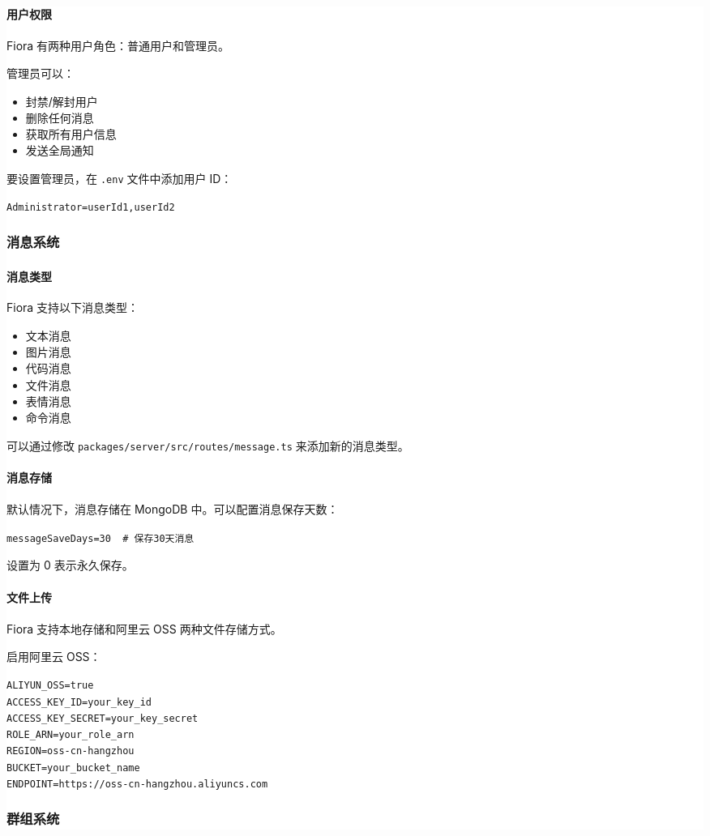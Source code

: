 #### 用户权限

Fiora 有两种用户角色：普通用户和管理员。

管理员可以：
- 封禁/解封用户
- 删除任何消息
- 获取所有用户信息
- 发送全局通知

要设置管理员，在 `.env` 文件中添加用户 ID：

```
Administrator=userId1,userId2
```

### 消息系统

#### 消息类型

Fiora 支持以下消息类型：
- 文本消息
- 图片消息
- 代码消息
- 文件消息
- 表情消息
- 命令消息

可以通过修改 `packages/server/src/routes/message.ts` 来添加新的消息类型。

#### 消息存储

默认情况下，消息存储在 MongoDB 中。可以配置消息保存天数：

```
messageSaveDays=30  # 保存30天消息
```

设置为 0 表示永久保存。

#### 文件上传

Fiora 支持本地存储和阿里云 OSS 两种文件存储方式。

启用阿里云 OSS：

```
ALIYUN_OSS=true
ACCESS_KEY_ID=your_key_id
ACCESS_KEY_SECRET=your_key_secret
ROLE_ARN=your_role_arn
REGION=oss-cn-hangzhou
BUCKET=your_bucket_name
ENDPOINT=https://oss-cn-hangzhou.aliyuncs.com
```

### 群组系统
